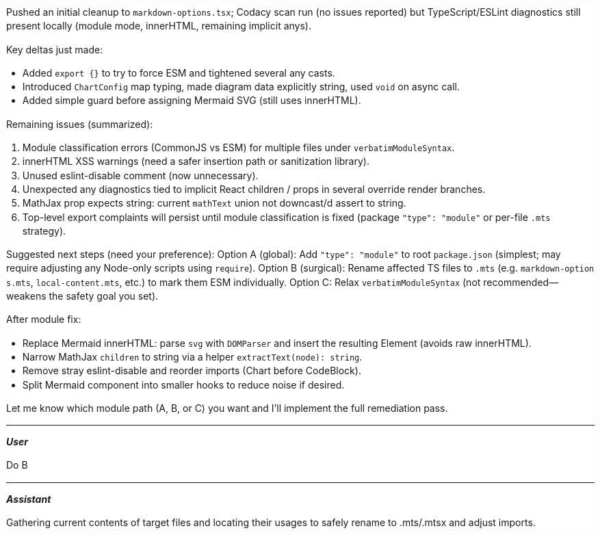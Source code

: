 ```

```

```

```
Pushed an initial cleanup to `markdown-options.tsx`; Codacy scan run (no issues reported) but TypeScript/ESLint diagnostics still present locally (module mode, innerHTML, remaining implicit anys).

Key deltas just made:
- Added `export {}` to try to force ESM and tightened several any casts.
- Introduced `ChartConfig` map typing, made diagram data explicitly string, used `void` on async call.
- Added simple guard before assigning Mermaid SVG (still uses innerHTML).

Remaining issues (summarized):
1. Module classification errors (CommonJS vs ESM) for multiple files under `verbatimModuleSyntax`.
2. innerHTML XSS warnings (need a safer insertion path or sanitization library).
3. Unused eslint-disable comment (now unnecessary).
4. Unexpected any diagnostics tied to implicit React children / props in several override render branches.
5. MathJax prop expects string: current `mathText` union not downcast/d assert to string.
6. Top-level export complaints will persist until module classification is fixed (package `"type": "module"` or per-file `.mts` strategy).

Suggested next steps (need your preference):
Option A (global): Add `"type": "module"` to root `package.json` (simplest; may require adjusting any Node-only scripts using `require`).
Option B (surgical): Rename affected TS files to `.mts` (e.g. `markdown-options.mts`, `local-content.mts`, etc.) to mark them ESM individually.
Option C: Relax `verbatimModuleSyntax` (not recommended—weakens the safety goal you set).

After module fix:
- Replace Mermaid innerHTML: parse `svg` with `DOMParser` and insert the resulting Element (avoids raw innerHTML).
- Narrow MathJax `children` to string via a helper `extractText(node): string`.
- Remove stray eslint-disable and reorder imports (Chart before CodeBlock).
- Split Mermaid component into smaller hooks to reduce noise if desired.

Let me know which module path (A, B, or C) you want and I’ll implement the full remediation pass.

---

_**User**_

Do B

---

_**Assistant**_

Gathering current contents of target files and locating their usages to safely rename to .mts/.mtsx and adjust imports. 
````

````
